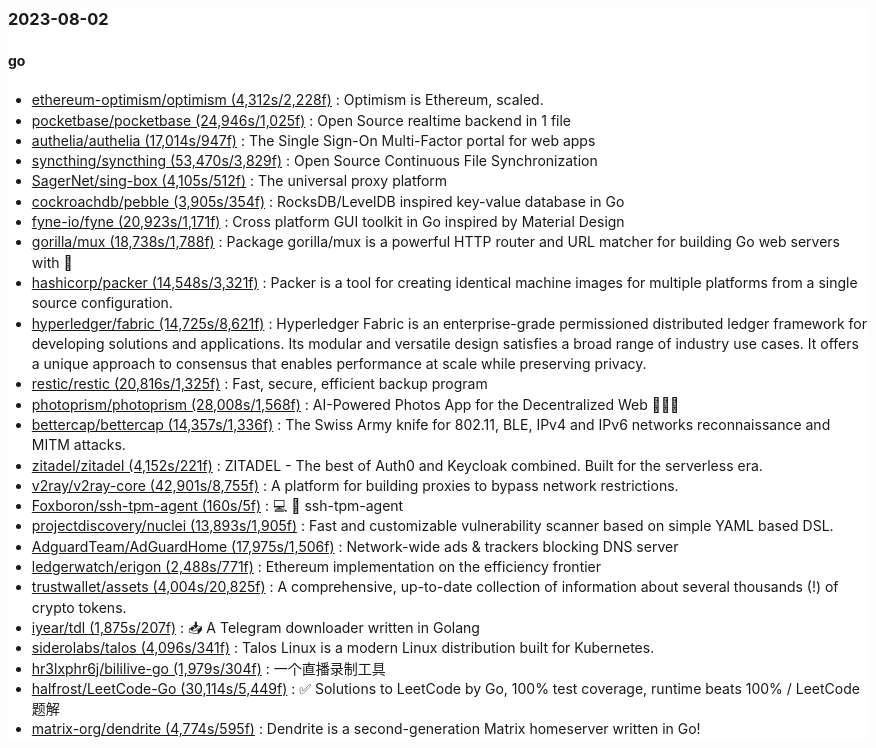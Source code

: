 ### 2023-08-02

#### go
* [ethereum-optimism/optimism (4,312s/2,228f)](https://github.com/ethereum-optimism/optimism) : Optimism is Ethereum, scaled.
* [pocketbase/pocketbase (24,946s/1,025f)](https://github.com/pocketbase/pocketbase) : Open Source realtime backend in 1 file
* [authelia/authelia (17,014s/947f)](https://github.com/authelia/authelia) : The Single Sign-On Multi-Factor portal for web apps
* [syncthing/syncthing (53,470s/3,829f)](https://github.com/syncthing/syncthing) : Open Source Continuous File Synchronization
* [SagerNet/sing-box (4,105s/512f)](https://github.com/SagerNet/sing-box) : The universal proxy platform
* [cockroachdb/pebble (3,905s/354f)](https://github.com/cockroachdb/pebble) : RocksDB/LevelDB inspired key-value database in Go
* [fyne-io/fyne (20,923s/1,171f)](https://github.com/fyne-io/fyne) : Cross platform GUI toolkit in Go inspired by Material Design
* [gorilla/mux (18,738s/1,788f)](https://github.com/gorilla/mux) : Package gorilla/mux is a powerful HTTP router and URL matcher for building Go web servers with 🦍
* [hashicorp/packer (14,548s/3,321f)](https://github.com/hashicorp/packer) : Packer is a tool for creating identical machine images for multiple platforms from a single source configuration.
* [hyperledger/fabric (14,725s/8,621f)](https://github.com/hyperledger/fabric) : Hyperledger Fabric is an enterprise-grade permissioned distributed ledger framework for developing solutions and applications. Its modular and versatile design satisfies a broad range of industry use cases. It offers a unique approach to consensus that enables performance at scale while preserving privacy.
* [restic/restic (20,816s/1,325f)](https://github.com/restic/restic) : Fast, secure, efficient backup program
* [photoprism/photoprism (28,008s/1,568f)](https://github.com/photoprism/photoprism) : AI-Powered Photos App for the Decentralized Web 🌈💎✨
* [bettercap/bettercap (14,357s/1,336f)](https://github.com/bettercap/bettercap) : The Swiss Army knife for 802.11, BLE, IPv4 and IPv6 networks reconnaissance and MITM attacks.
* [zitadel/zitadel (4,152s/221f)](https://github.com/zitadel/zitadel) : ZITADEL - The best of Auth0 and Keycloak combined. Built for the serverless era.
* [v2ray/v2ray-core (42,901s/8,755f)](https://github.com/v2ray/v2ray-core) : A platform for building proxies to bypass network restrictions.
* [Foxboron/ssh-tpm-agent (160s/5f)](https://github.com/Foxboron/ssh-tpm-agent) : 💻 🔑 ssh-tpm-agent
* [projectdiscovery/nuclei (13,893s/1,905f)](https://github.com/projectdiscovery/nuclei) : Fast and customizable vulnerability scanner based on simple YAML based DSL.
* [AdguardTeam/AdGuardHome (17,975s/1,506f)](https://github.com/AdguardTeam/AdGuardHome) : Network-wide ads & trackers blocking DNS server
* [ledgerwatch/erigon (2,488s/771f)](https://github.com/ledgerwatch/erigon) : Ethereum implementation on the efficiency frontier
* [trustwallet/assets (4,004s/20,825f)](https://github.com/trustwallet/assets) : A comprehensive, up-to-date collection of information about several thousands (!) of crypto tokens.
* [iyear/tdl (1,875s/207f)](https://github.com/iyear/tdl) : 📥 A Telegram downloader written in Golang
* [siderolabs/talos (4,096s/341f)](https://github.com/siderolabs/talos) : Talos Linux is a modern Linux distribution built for Kubernetes.
* [hr3lxphr6j/bililive-go (1,979s/304f)](https://github.com/hr3lxphr6j/bililive-go) : 一个直播录制工具
* [halfrost/LeetCode-Go (30,114s/5,449f)](https://github.com/halfrost/LeetCode-Go) : ✅ Solutions to LeetCode by Go, 100% test coverage, runtime beats 100% / LeetCode 题解
* [matrix-org/dendrite (4,774s/595f)](https://github.com/matrix-org/dendrite) : Dendrite is a second-generation Matrix homeserver written in Go!
